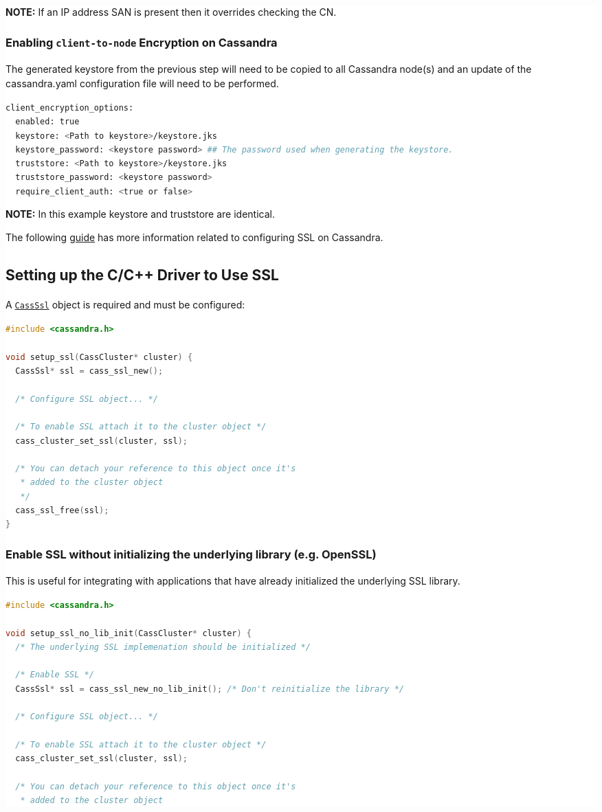 **NOTE:** If an IP address SAN is present then it overrides checking the CN.

### Enabling `client-to-node` Encryption on Cassandra

The generated keystore from the previous step will need to be copied to all Cassandra node(s) and an update of the cassandra.yaml configuration file will need to be performed.

```bash
client_encryption_options:
  enabled: true
  keystore: <Path to keystore>/keystore.jks
  keystore_password: <keystore password> ## The password used when generating the keystore.
  truststore: <Path to keystore>/keystore.jks
  truststore_password: <keystore password>
  require_client_auth: <true or false>
```

**NOTE:** In this example keystore and truststore are identical.

The following [guide](http://www.datastax.com/documentation/cassandra/2.1/cassandra/security/secureSSLClientToNode_t.html) has more information related to configuring SSL on Cassandra.

## Setting up the C/C++ Driver to Use SSL

A [`CassSsl`](http://datastax.github.io/cpp-driver/api/struct.CassSsl/) object is required and must be configured:

```c
#include <cassandra.h>

void setup_ssl(CassCluster* cluster) {
  CassSsl* ssl = cass_ssl_new();

  /* Configure SSL object... */

  /* To enable SSL attach it to the cluster object */
  cass_cluster_set_ssl(cluster, ssl);

  /* You can detach your reference to this object once it's
   * added to the cluster object
   */
  cass_ssl_free(ssl);
}
```

### Enable SSL without initializing the underlying library (e.g. OpenSSL)

This is useful for integrating with applications that have already initialized
the underlying SSL library.

```c
#include <cassandra.h>

void setup_ssl_no_lib_init(CassCluster* cluster) {
  /* The underlying SSL implemenation should be initialized */

  /* Enable SSL */
  CassSsl* ssl = cass_ssl_new_no_lib_init(); /* Don't reinitialize the library */

  /* Configure SSL object... */

  /* To enable SSL attach it to the cluster object */
  cass_cluster_set_ssl(cluster, ssl);

  /* You can detach your reference to this object once it's
   * added to the cluster object
```